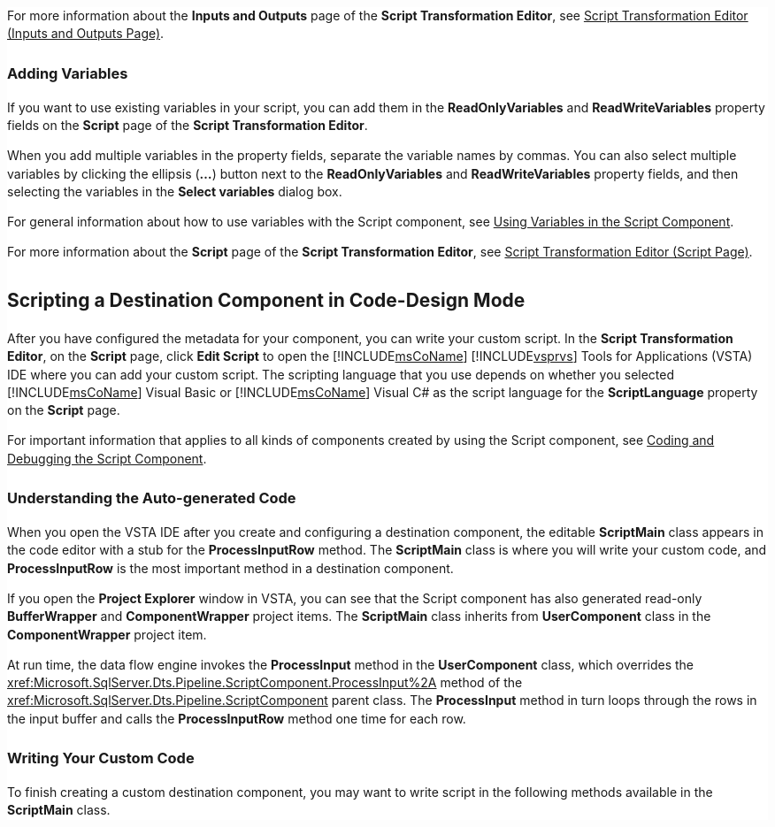  For more information about the **Inputs and Outputs** page of the **Script Transformation Editor**, see [Script Transformation Editor &#40;Inputs and Outputs Page&#41;](../../integration-services/data-flow/transformations/script-transformation-editor-inputs-and-outputs-page.md).  
  
### Adding Variables  
 If you want to use existing variables in your script, you can add them in the **ReadOnlyVariables** and **ReadWriteVariables** property fields on the **Script** page of the **Script Transformation Editor**.  
  
 When you add multiple variables in the property fields, separate the variable names by commas. You can also select multiple variables by clicking the ellipsis (**…**) button next to the **ReadOnlyVariables** and **ReadWriteVariables** property fields, and then selecting the variables in the **Select variables** dialog box.  
  
 For general information about how to use variables with the Script component, see [Using Variables in the Script Component](../../integration-services/extending-packages-scripting/data-flow-script-component/using-variables-in-the-script-component.md).  
  
 For more information about the **Script** page of the **Script Transformation Editor**, see [Script Transformation Editor &#40;Script Page&#41;](../../integration-services/data-flow/transformations/script-transformation-editor-script-page.md).  
  
## Scripting a Destination Component in Code-Design Mode  
 After you have configured the metadata for your component, you can write your custom script. In the **Script Transformation Editor**, on the **Script** page, click **Edit Script** to open the [!INCLUDE[msCoName](../../includes/msconame-md.md)] [!INCLUDE[vsprvs](../../includes/vsprvs-md.md)] Tools for Applications (VSTA) IDE where you can add your custom script. The scripting language that you use depends on whether you selected [!INCLUDE[msCoName](../../includes/msconame-md.md)] Visual Basic or [!INCLUDE[msCoName](../../includes/msconame-md.md)] Visual C# as the script language for the **ScriptLanguage** property on the **Script** page.  
  
 For important information that applies to all kinds of components created by using the Script component, see [Coding and Debugging the Script Component](../../integration-services/extending-packages-scripting/data-flow-script-component/coding-and-debugging-the-script-component.md).  
  
### Understanding the Auto-generated Code  
 When you open the VSTA IDE after you create and configuring a destination component, the editable **ScriptMain** class appears in the code editor with a stub for the **ProcessInputRow** method. The **ScriptMain** class is where you will write your custom code, and **ProcessInputRow** is the most important method in a destination component.  
  
 If you open the **Project Explorer** window in VSTA, you can see that the Script component has also generated read-only **BufferWrapper** and **ComponentWrapper** project items. The **ScriptMain** class inherits from **UserComponent** class in the **ComponentWrapper** project item.  
  
 At run time, the data flow engine invokes the **ProcessInput** method in the **UserComponent** class, which overrides the <xref:Microsoft.SqlServer.Dts.Pipeline.ScriptComponent.ProcessInput%2A> method of the <xref:Microsoft.SqlServer.Dts.Pipeline.ScriptComponent> parent class. The **ProcessInput** method in turn loops through the rows in the input buffer and calls the **ProcessInputRow** method one time for each row.  
  
### Writing Your Custom Code  
 To finish creating a custom destination component, you may want to write script in the following methods available in the **ScriptMain** class.  
  